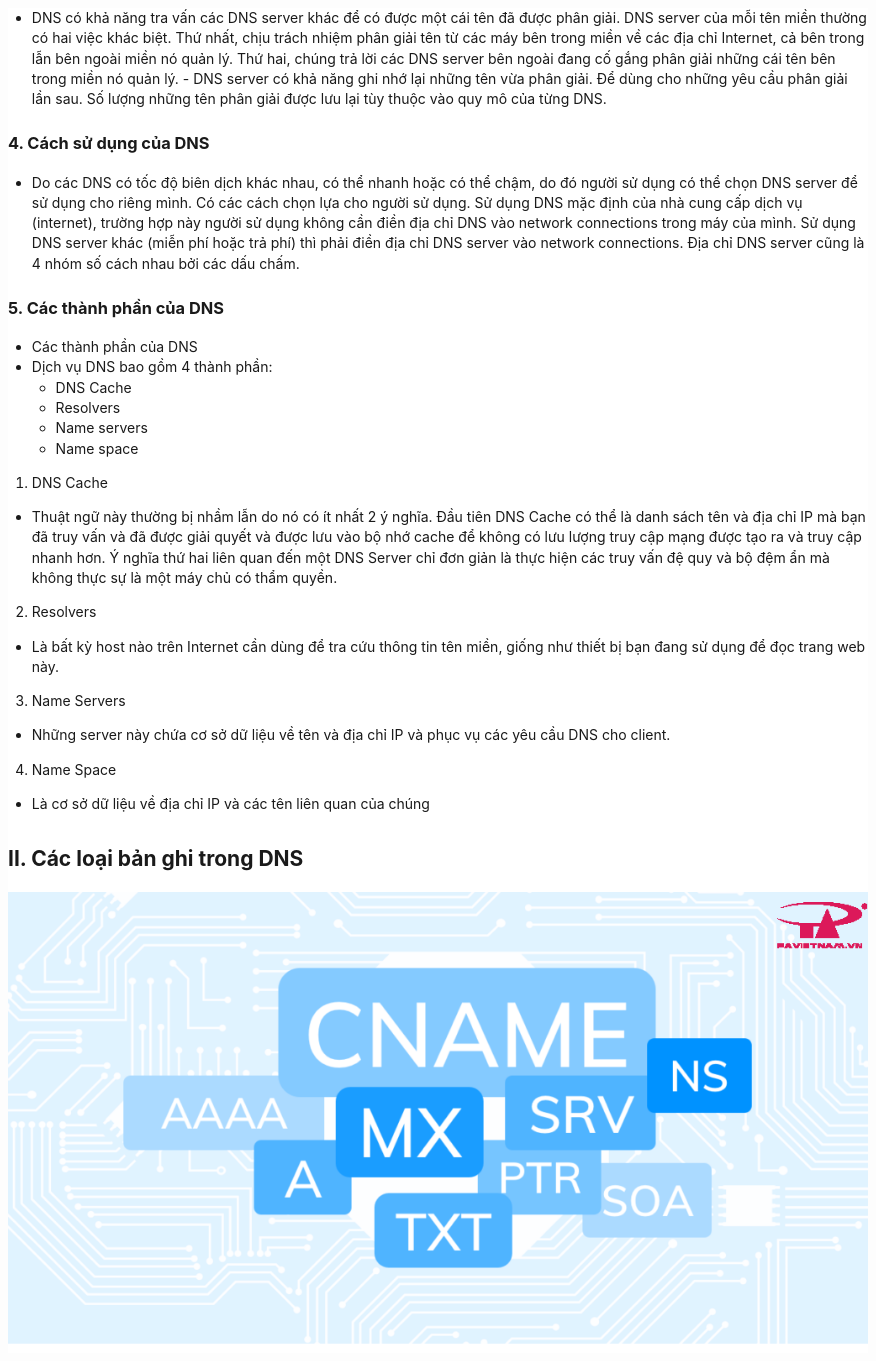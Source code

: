 - DNS có khả năng tra vấn các DNS server khác để có được một cái tên đã được phân giải. DNS server của mỗi tên miền thường có hai việc khác biệt. Thứ nhất, chịu trách nhiệm phân giải tên từ các máy bên trong miền về các địa chỉ Internet, cả bên trong lẫn bên ngoài miền nó quản lý. Thứ hai, chúng trả lời các DNS server bên ngoài đang cố gắng phân giải những cái tên bên trong miền nó quản lý. - DNS server có khả năng ghi nhớ lại những tên vừa phân giải. Để dùng cho những yêu cầu phân giải lần sau. Số lượng những tên phân giải được lưu lại tùy thuộc vào quy mô của từng DNS.
### 4. Cách sử dụng của DNS
- Do các DNS có tốc độ biên dịch khác nhau, có thể nhanh hoặc có thể chậm, do đó người sử dụng có thể chọn DNS server để sử dụng cho riêng mình. Có các cách chọn lựa cho người sử dụng. Sử dụng DNS mặc định của nhà cung cấp dịch vụ (internet), trường hợp này người sử dụng không cần điền địa chỉ DNS vào network connections trong máy của mình. Sử dụng DNS server khác (miễn phí hoặc trả phí) thì phải điền địa chỉ DNS server vào network connections. Địa chỉ DNS server cũng là 4 nhóm số cách nhau bởi các dấu chấm.
### 5. Các thành phần của DNS
- Các thành phần của DNS
- Dịch vụ DNS bao gồm 4 thành phần:
    + DNS Cache
    + Resolvers
    + Name servers
    + Name space
1. DNS Cache
- Thuật ngữ này thường bị nhầm lẫn do nó có ít nhất 2 ý nghĩa. Đầu tiên DNS Cache có thể là danh sách tên và địa chỉ IP mà bạn đã truy vấn và đã được giải quyết và được lưu vào bộ nhớ cache để không có lưu lượng truy cập mạng được tạo ra và truy cập nhanh hơn. Ý nghĩa thứ hai liên quan đến một DNS Server chỉ đơn giản là thực hiện các truy vấn đệ quy và bộ đệm ẩn mà không thực sự là một máy chủ có thẩm quyền.
2. Resolvers
- Là bất kỳ host nào trên Internet cần dùng để tra cứu thông tin tên miền, giống như thiết bị bạn đang sử dụng để đọc trang web này.
3. Name Servers
- Những server này chứa cơ sở dữ liệu về tên và địa chỉ IP và phục vụ các yêu cầu DNS cho client.
4. Name Space
- Là cơ sở dữ liệu về địa chỉ IP và các tên liên quan của chúng


## II. Các loại bản ghi trong DNS
<img src="img/dns2.png">

